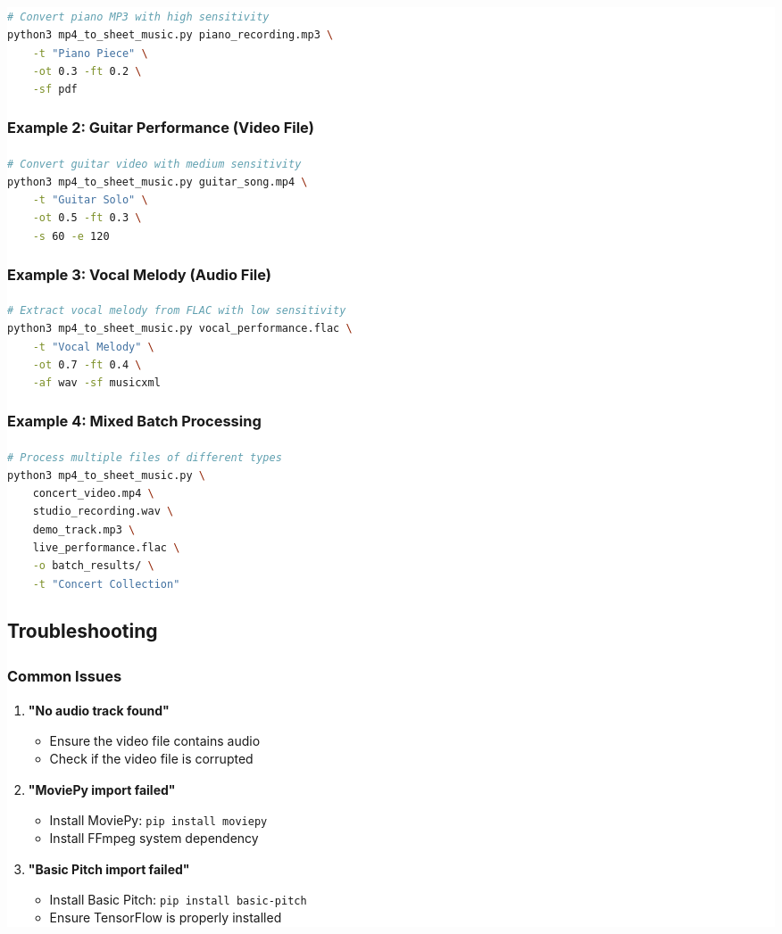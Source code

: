 ```bash
# Convert piano MP3 with high sensitivity
python3 mp4_to_sheet_music.py piano_recording.mp3 \
    -t "Piano Piece" \
    -ot 0.3 -ft 0.2 \
    -sf pdf
```

### Example 2: Guitar Performance (Video File)

```bash
# Convert guitar video with medium sensitivity
python3 mp4_to_sheet_music.py guitar_song.mp4 \
    -t "Guitar Solo" \
    -ot 0.5 -ft 0.3 \
    -s 60 -e 120
```

### Example 3: Vocal Melody (Audio File)

```bash
# Extract vocal melody from FLAC with low sensitivity
python3 mp4_to_sheet_music.py vocal_performance.flac \
    -t "Vocal Melody" \
    -ot 0.7 -ft 0.4 \
    -af wav -sf musicxml
```

### Example 4: Mixed Batch Processing

```bash
# Process multiple files of different types
python3 mp4_to_sheet_music.py \
    concert_video.mp4 \
    studio_recording.wav \
    demo_track.mp3 \
    live_performance.flac \
    -o batch_results/ \
    -t "Concert Collection"
```

## Troubleshooting

### Common Issues

1. **"No audio track found"**
   - Ensure the video file contains audio
   - Check if the video file is corrupted

2. **"MoviePy import failed"**
   - Install MoviePy: `pip install moviepy`
   - Install FFmpeg system dependency

3. **"Basic Pitch import failed"**
   - Install Basic Pitch: `pip install basic-pitch`
   - Ensure TensorFlow is properly installed
